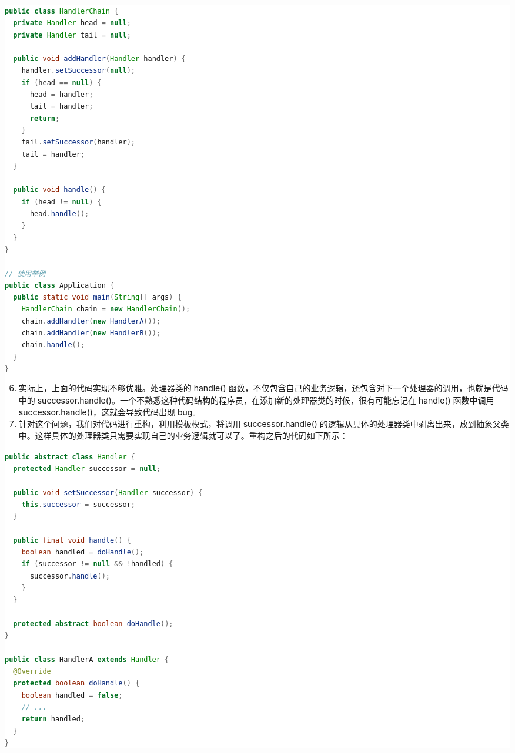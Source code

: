 ```java
public class HandlerChain {
  private Handler head = null;
  private Handler tail = null;

  public void addHandler(Handler handler) {
    handler.setSuccessor(null);
    if (head == null) {
      head = handler;
      tail = handler;
      return;
    }
    tail.setSuccessor(handler);
    tail = handler;
  }

  public void handle() {
    if (head != null) {
      head.handle();
    }
  }
}

// 使用举例
public class Application {
  public static void main(String[] args) {
    HandlerChain chain = new HandlerChain();
    chain.addHandler(new HandlerA());
    chain.addHandler(new HandlerB());
    chain.handle();
  }
}
```

6. 实际上，上面的代码实现不够优雅。处理器类的 handle() 函数，不仅包含自己的业务逻辑，还包含对下一个处理器的调用，也就是代码中的 successor.handle()。一个不熟悉这种代码结构的程序员，在添加新的处理器类的时候，很有可能忘记在 handle() 函数中调用 successor.handle()，这就会导致代码出现 bug。
7. 针对这个问题，我们对代码进行重构，利用模板模式，将调用 successor.handle() 的逻辑从具体的处理器类中剥离出来，放到抽象父类中。这样具体的处理器类只需要实现自己的业务逻辑就可以了。重构之后的代码如下所示：

```java
public abstract class Handler {
  protected Handler successor = null;

  public void setSuccessor(Handler successor) {
    this.successor = successor;
  }

  public final void handle() {
    boolean handled = doHandle();
    if (successor != null && !handled) {
      successor.handle();
    }
  }

  protected abstract boolean doHandle();
}

public class HandlerA extends Handler {
  @Override
  protected boolean doHandle() {
    boolean handled = false;
    // ...
    return handled;
  }
}
```
